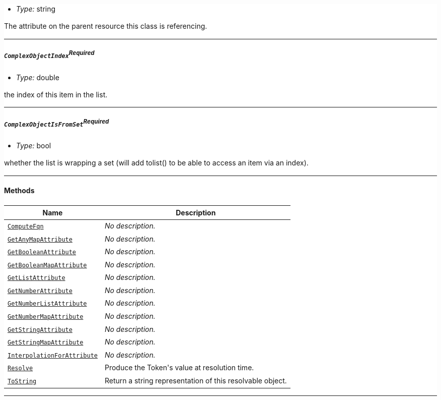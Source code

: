 - *Type:* string

The attribute on the parent resource this class is referencing.

---

##### `ComplexObjectIndex`<sup>Required</sup> <a name="ComplexObjectIndex" id="@cdktf/provider-pagerduty.dataPagerdutyService.DataPagerdutyServiceTeamsOutputReference.Initializer.parameter.complexObjectIndex"></a>

- *Type:* double

the index of this item in the list.

---

##### `ComplexObjectIsFromSet`<sup>Required</sup> <a name="ComplexObjectIsFromSet" id="@cdktf/provider-pagerduty.dataPagerdutyService.DataPagerdutyServiceTeamsOutputReference.Initializer.parameter.complexObjectIsFromSet"></a>

- *Type:* bool

whether the list is wrapping a set (will add tolist() to be able to access an item via an index).

---

#### Methods <a name="Methods" id="Methods"></a>

| **Name** | **Description** |
| --- | --- |
| <code><a href="#@cdktf/provider-pagerduty.dataPagerdutyService.DataPagerdutyServiceTeamsOutputReference.computeFqn">ComputeFqn</a></code> | *No description.* |
| <code><a href="#@cdktf/provider-pagerduty.dataPagerdutyService.DataPagerdutyServiceTeamsOutputReference.getAnyMapAttribute">GetAnyMapAttribute</a></code> | *No description.* |
| <code><a href="#@cdktf/provider-pagerduty.dataPagerdutyService.DataPagerdutyServiceTeamsOutputReference.getBooleanAttribute">GetBooleanAttribute</a></code> | *No description.* |
| <code><a href="#@cdktf/provider-pagerduty.dataPagerdutyService.DataPagerdutyServiceTeamsOutputReference.getBooleanMapAttribute">GetBooleanMapAttribute</a></code> | *No description.* |
| <code><a href="#@cdktf/provider-pagerduty.dataPagerdutyService.DataPagerdutyServiceTeamsOutputReference.getListAttribute">GetListAttribute</a></code> | *No description.* |
| <code><a href="#@cdktf/provider-pagerduty.dataPagerdutyService.DataPagerdutyServiceTeamsOutputReference.getNumberAttribute">GetNumberAttribute</a></code> | *No description.* |
| <code><a href="#@cdktf/provider-pagerduty.dataPagerdutyService.DataPagerdutyServiceTeamsOutputReference.getNumberListAttribute">GetNumberListAttribute</a></code> | *No description.* |
| <code><a href="#@cdktf/provider-pagerduty.dataPagerdutyService.DataPagerdutyServiceTeamsOutputReference.getNumberMapAttribute">GetNumberMapAttribute</a></code> | *No description.* |
| <code><a href="#@cdktf/provider-pagerduty.dataPagerdutyService.DataPagerdutyServiceTeamsOutputReference.getStringAttribute">GetStringAttribute</a></code> | *No description.* |
| <code><a href="#@cdktf/provider-pagerduty.dataPagerdutyService.DataPagerdutyServiceTeamsOutputReference.getStringMapAttribute">GetStringMapAttribute</a></code> | *No description.* |
| <code><a href="#@cdktf/provider-pagerduty.dataPagerdutyService.DataPagerdutyServiceTeamsOutputReference.interpolationForAttribute">InterpolationForAttribute</a></code> | *No description.* |
| <code><a href="#@cdktf/provider-pagerduty.dataPagerdutyService.DataPagerdutyServiceTeamsOutputReference.resolve">Resolve</a></code> | Produce the Token's value at resolution time. |
| <code><a href="#@cdktf/provider-pagerduty.dataPagerdutyService.DataPagerdutyServiceTeamsOutputReference.toString">ToString</a></code> | Return a string representation of this resolvable object. |

---